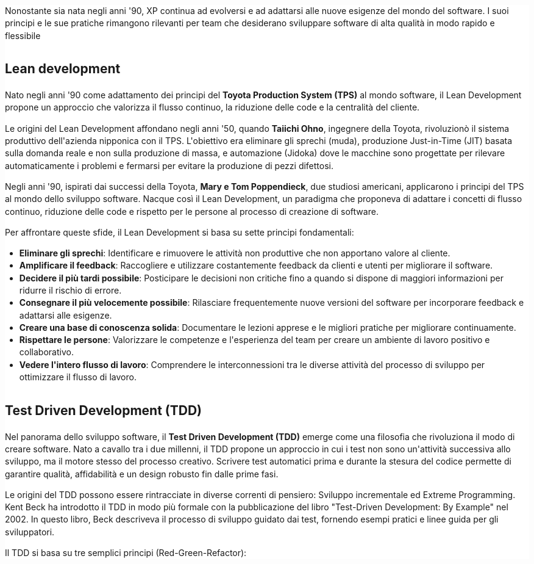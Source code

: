 Nonostante sia nata negli anni '90, XP continua ad evolversi e ad adattarsi alle nuove esigenze del mondo del software. I suoi principi e le sue pratiche rimangono rilevanti per team che desiderano sviluppare software di alta qualità in modo rapido e flessibile

## Lean development

Nato negli anni '90 come adattamento dei principi del **Toyota Production System (TPS)** al mondo software, il Lean Development propone un approccio che valorizza il flusso continuo, la riduzione delle code e la centralità del cliente.

Le origini del Lean Development affondano negli anni '50, quando **Taiichi Ohno**, ingegnere della Toyota, rivoluzionò il sistema produttivo dell'azienda nipponica con il TPS. L'obiettivo era eliminare gli sprechi (muda), produzione Just-in-Time (JIT) basata sulla domanda reale e non sulla produzione di massa, e automazione (Jidoka) dove le macchine sono progettate per rilevare automaticamente i problemi e fermarsi per evitare la produzione di pezzi difettosi.

Negli anni '90, ispirati dai successi della Toyota, **Mary e Tom Poppendieck**, due studiosi americani, applicarono i principi del TPS al mondo dello sviluppo software. Nacque così il Lean Development, un paradigma che proponeva di adattare i concetti di flusso continuo, riduzione delle code e rispetto per le persone al processo di creazione di software.

Per affrontare queste sfide, il Lean Development si basa su sette principi fondamentali:

- **Eliminare gli sprechi**: Identificare e rimuovere le attività non produttive che non apportano valore al cliente.
- **Amplificare il feedback**: Raccogliere e utilizzare costantemente feedback da clienti e utenti per migliorare il software.
- **Decidere il più tardi possibile**: Posticipare le decisioni non critiche fino a quando si dispone di maggiori informazioni per ridurre il rischio di errore.
- **Consegnare il più velocemente possibile**: Rilasciare frequentemente nuove versioni del software per incorporare feedback e adattarsi alle esigenze.
- **Creare una base di conoscenza solida**: Documentare le lezioni apprese e le migliori pratiche per migliorare continuamente.
- **Rispettare le persone**: Valorizzare le competenze e l'esperienza del team per creare un ambiente di lavoro positivo e collaborativo.
- **Vedere l'intero flusso di lavoro**: Comprendere le interconnessioni tra le diverse attività del processo di sviluppo per ottimizzare il flusso di lavoro.

## Test Driven Development (TDD)

Nel panorama dello sviluppo software, il **Test Driven Development (TDD)** emerge come una filosofia che rivoluziona il modo di creare software. Nato a cavallo tra i due millenni, il TDD propone un approccio in cui i test non sono un'attività successiva allo sviluppo, ma il motore stesso del processo creativo. Scrivere test automatici prima e durante la stesura del codice permette di garantire qualità, affidabilità e un design robusto fin dalle prime fasi.

Le origini del TDD possono essere rintracciate in diverse correnti di pensiero: Sviluppo incrementale ed Extreme Programming.
Kent Beck ha introdotto il TDD in modo più formale con la pubblicazione del libro "Test-Driven Development: By Example" nel 2002. In questo libro, Beck descriveva il processo di sviluppo guidato dai test, fornendo esempi pratici e linee guida per gli sviluppatori.

Il TDD si basa su tre semplici principi (Red-Green-Refactor):
